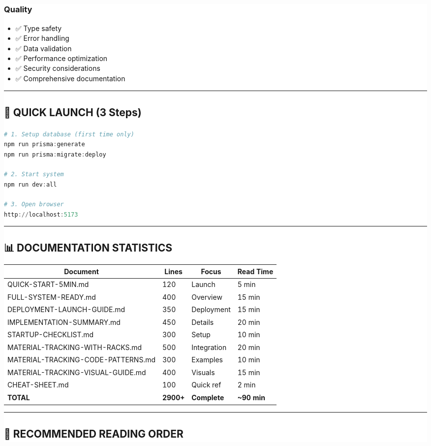 ### Quality
- ✅ Type safety
- ✅ Error handling
- ✅ Data validation
- ✅ Performance optimization
- ✅ Security considerations
- ✅ Comprehensive documentation

---

## 🚀 QUICK LAUNCH (3 Steps)

```powershell
# 1. Setup database (first time only)
npm run prisma:generate
npm run prisma:migrate:deploy

# 2. Start system
npm run dev:all

# 3. Open browser
http://localhost:5173
```

---

## 📊 DOCUMENTATION STATISTICS

| Document | Lines | Focus | Read Time |
|----------|-------|-------|-----------|
| QUICK-START-5MIN.md | 120 | Launch | 5 min |
| FULL-SYSTEM-READY.md | 400 | Overview | 15 min |
| DEPLOYMENT-LAUNCH-GUIDE.md | 350 | Deployment | 15 min |
| IMPLEMENTATION-SUMMARY.md | 450 | Details | 20 min |
| STARTUP-CHECKLIST.md | 300 | Setup | 10 min |
| MATERIAL-TRACKING-WITH-RACKS.md | 500 | Integration | 20 min |
| MATERIAL-TRACKING-CODE-PATTERNS.md | 300 | Examples | 10 min |
| MATERIAL-TRACKING-VISUAL-GUIDE.md | 400 | Visuals | 15 min |
| CHEAT-SHEET.md | 100 | Quick ref | 2 min |
| **TOTAL** | **2900+** | **Complete** | **~90 min** |

---

## 🎯 RECOMMENDED READING ORDER
